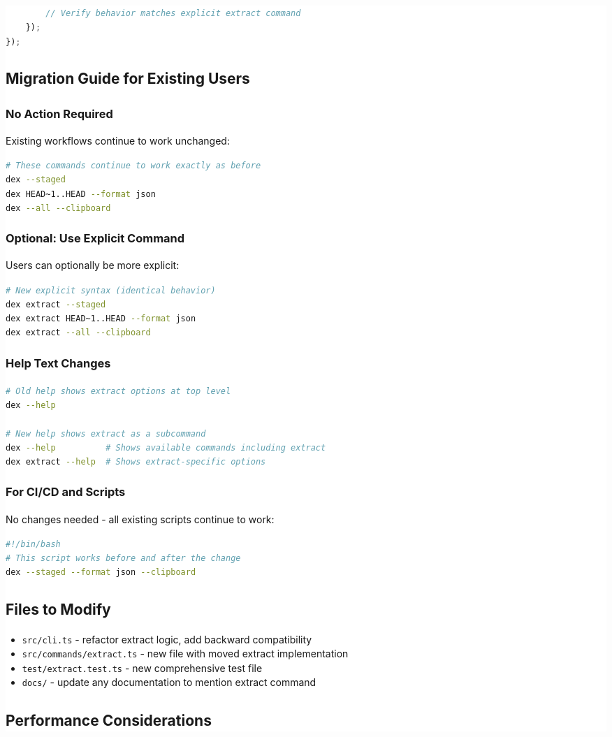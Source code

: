 ```typescript
        // Verify behavior matches explicit extract command
    });
});
```

## Migration Guide for Existing Users

### No Action Required
Existing workflows continue to work unchanged:
```bash
# These commands continue to work exactly as before
dex --staged
dex HEAD~1..HEAD --format json
dex --all --clipboard
```

### Optional: Use Explicit Command
Users can optionally be more explicit:
```bash
# New explicit syntax (identical behavior)
dex extract --staged
dex extract HEAD~1..HEAD --format json
dex extract --all --clipboard
```

### Help Text Changes
```bash
# Old help shows extract options at top level
dex --help

# New help shows extract as a subcommand
dex --help          # Shows available commands including extract
dex extract --help  # Shows extract-specific options
```

### For CI/CD and Scripts
No changes needed - all existing scripts continue to work:
```bash
#!/bin/bash
# This script works before and after the change
dex --staged --format json --clipboard
```

## Files to Modify
- `src/cli.ts` - refactor extract logic, add backward compatibility
- `src/commands/extract.ts` - new file with moved extract implementation
- `test/extract.test.ts` - new comprehensive test file
- `docs/` - update any documentation to mention extract command

## Performance Considerations
